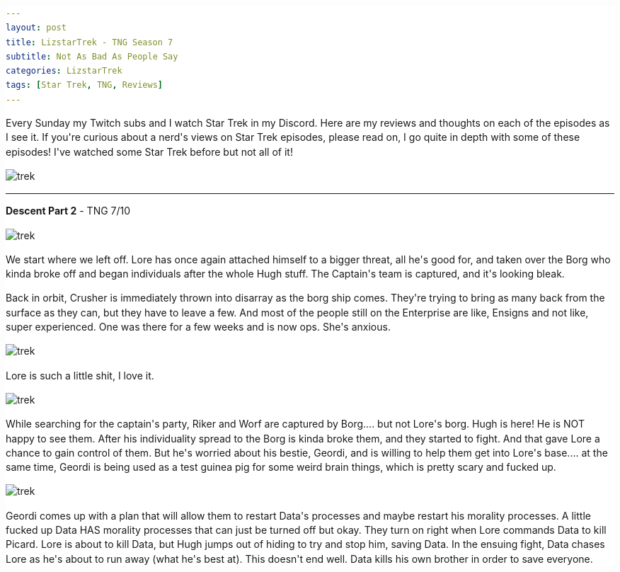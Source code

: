```yaml
---
layout: post
title: LizstarTrek - TNG Season 7
subtitle: Not As Bad As People Say
categories: LizstarTrek
tags: [Star Trek, TNG, Reviews]
---
```



Every Sunday my Twitch subs and I watch Star Trek in my Discord. Here are my reviews and thoughts on each of the episodes as I see it. If you're curious about a nerd's views on Star Trek episodes, please read on, I go quite in depth with some of these episodes! I've watched some Star Trek before but not all of it!

<img src="https://imgur.com/k3YnVab.png" alt="trek">

---


**Descent Part 2** - TNG
7/10

<img src="https://imgur.com/KqIfZKt.png" alt="trek">

We start where we left off. Lore has once again attached himself to a bigger threat, all he's good for, and taken over the Borg who kinda broke off and began individuals after the whole Hugh stuff. The Captain's team is captured, and it's looking bleak.

Back in orbit, Crusher is immediately thrown into disarray as the borg ship comes. They're trying to bring as many back from the surface as they can, but they have to leave a few. And most of the people still on the Enterprise are like, Ensigns and not like, super experienced. One was there for a few weeks and is now ops. She's anxious.

<img src="https://imgur.com/4KuUQTx.png" alt="trek">

Lore is such a little shit, I love it.

<img src="https://imgur.com/dHUC2zO.png" alt="trek">

While searching for the captain's party, Riker and Worf are captured by Borg.... but not Lore's borg. Hugh is here! He is NOT happy to see them. After his individuality spread to the Borg is kinda broke them, and they started to fight. And that gave Lore a chance to gain control of them. But he's worried about his bestie, Geordi, and is willing to help them get into Lore's base.... at the same time, Geordi is being used as a test guinea pig for some weird brain things, which is pretty scary and fucked up.

<img src="https://imgur.com/DJi3lW7.png" alt="trek">

Geordi comes up with a plan that will allow them to restart Data's processes and maybe restart his morality processes. A little fucked up Data HAS morality processes that can just be turned off but okay. They turn on right when Lore commands Data to kill Picard. Lore is about to kill Data, but Hugh jumps out of hiding to try and stop him, saving Data. In the ensuing fight, Data chases Lore as he's about to run away (what he's best at). This doesn't end well. Data kills his own brother in order to save everyone.
